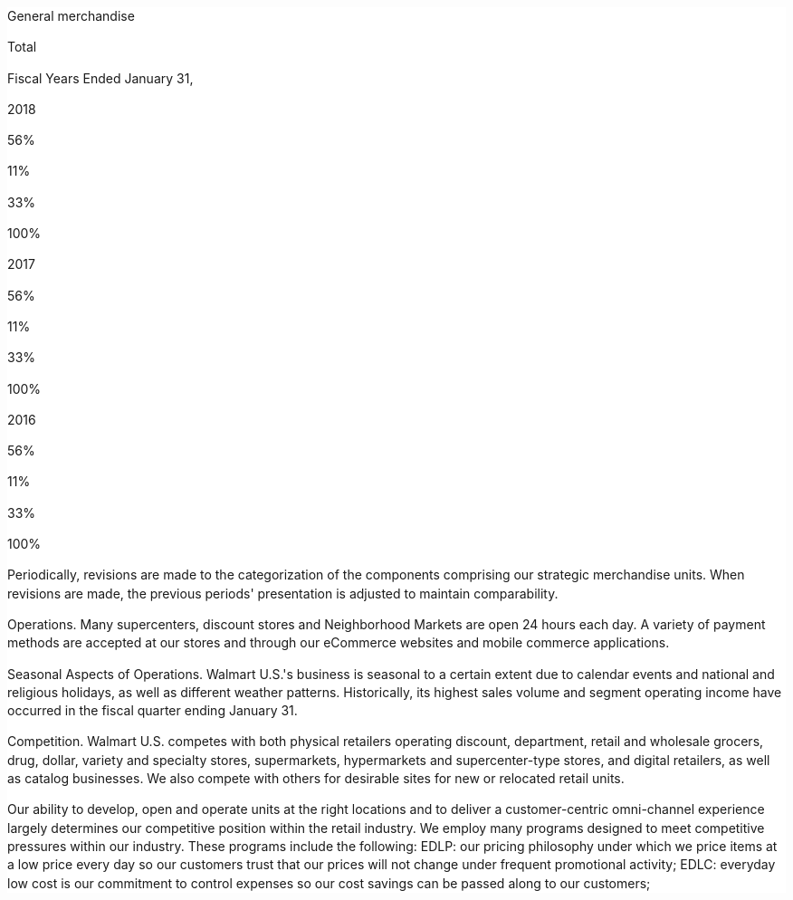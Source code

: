 General merchandise

Total

Fiscal Years Ended January 31,

2018

56%

11%

33%

100%

2017

56%

11%

33%

100%

2016

56%

11%

33%

100%

Periodically, revisions are made to the categorization of the components comprising our strategic merchandise units. When revisions are made, the previous
periods' presentation is adjusted to maintain comparability.

Operations. Many supercenters, discount stores and Neighborhood Markets are open 24 hours each day. A variety of payment methods are accepted at our stores
and through our eCommerce websites and mobile commerce applications.

Seasonal Aspects of Operations. Walmart U.S.'s business is seasonal to a certain extent due to calendar events and national and religious holidays, as well as
different weather patterns. Historically, its highest sales volume and segment operating income have occurred in the fiscal quarter ending January 31.

Competition. Walmart U.S. competes with both physical retailers operating discount, department, retail and wholesale grocers, drug, dollar, variety and specialty
stores, supermarkets, hypermarkets and supercenter-type stores, and digital retailers, as well as catalog businesses. We also compete with others for desirable sites
for new or relocated retail units.

Our ability to develop, open and operate units at the right locations and to deliver a customer-centric omni-channel experience largely determines our competitive
position within the retail industry. We employ many programs designed to meet competitive pressures within our industry. These programs include the following:
EDLP: our pricing philosophy under which we price items at a low price every day so our customers trust that our prices will not change under frequent
promotional activity;
EDLC: everyday low cost is our commitment to control expenses so our cost savings can be passed along to our customers;
